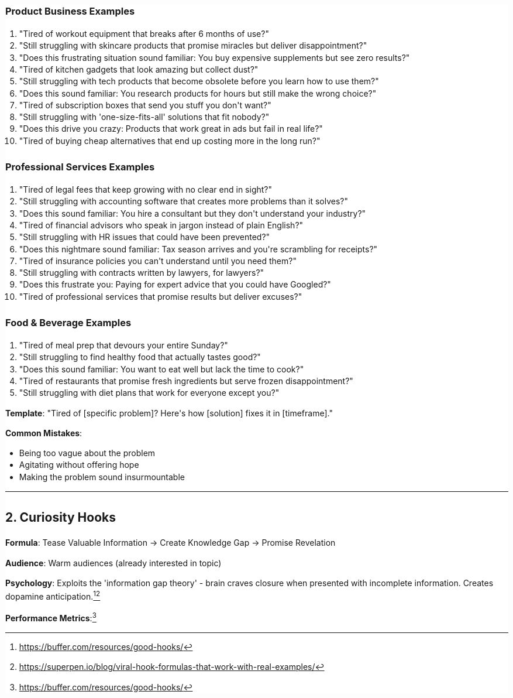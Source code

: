 ### Product Business Examples

1. "Tired of workout equipment that breaks after 6 months of use?"
2. "Still struggling with skincare products that promise miracles but deliver disappointment?"
3. "Does this frustrating situation sound familiar: You buy expensive supplements but see zero results?"
4. "Tired of kitchen gadgets that look amazing but collect dust?"
5. "Still struggling with tech products that become obsolete before you learn how to use them?"
6. "Does this sound familiar: You research products for hours but still make the wrong choice?"
7. "Tired of subscription boxes that send you stuff you don't want?"
8. "Still struggling with 'one-size-fits-all' solutions that fit nobody?"
9. "Does this drive you crazy: Products that work great in ads but fail in real life?"
10. "Tired of buying cheap alternatives that end up costing more in the long run?"

### Professional Services Examples

1. "Tired of legal fees that keep growing with no clear end in sight?"
2. "Still struggling with accounting software that creates more problems than it solves?"
3. "Does this sound familiar: You hire a consultant but they don't understand your industry?"
4. "Tired of financial advisors who speak in jargon instead of plain English?"
5. "Still struggling with HR issues that could have been prevented?"
6. "Does this nightmare sound familiar: Tax season arrives and you're scrambling for receipts?"
7. "Tired of insurance policies you can't understand until you need them?"
8. "Still struggling with contracts written by lawyers, for lawyers?"
9. "Does this frustrate you: Paying for expert advice that you could have Googled?"
10. "Tired of professional services that promise results but deliver excuses?"

### Food \& Beverage Examples

1. "Tired of meal prep that devours your entire Sunday?"
2. "Still struggling to find healthy food that actually tastes good?"
3. "Does this sound familiar: You want to eat well but lack the time to cook?"
4. "Tired of restaurants that promise fresh ingredients but serve frozen disappointment?"
5. "Still struggling with diet plans that work for everyone except you?"

**Template**: "Tired of [specific problem]? Here's how [solution] fixes it in [timeframe]."

**Common Mistakes**:

- Being too vague about the problem
- Agitating without offering hope
- Making the problem sound insurmountable

***
## 2. Curiosity Hooks

**Formula**: Tease Valuable Information → Create Knowledge Gap → Promise Revelation

**Audience**: Warm audiences (already interested in topic)

**Psychology**: Exploits the 'information gap theory' - brain craves closure when presented with incomplete information. Creates dopamine anticipation.[^10][^11]

**Performance Metrics**:[^10]


[^1]: <https://www.therealsocialcompany.com/master-social-media-marketing-use-contrarian-hooks-in-posts/>
[^2]: <https://buffer.com/resources/social-media-metrics/>
[^3]: <https://blog.hootsuite.com/calculate-engagement-rate/>
[^4]: <https://billo.app/blog/hook-rate-to-hold-rate/>
[^5]: <https://www.youtube.com/watch?v=ECQB_attJUg>
[^6]: <https://buffer.com/resources/copywriting-formulas/>
[^7]: <https://unbounce.com/content-marketing/how-to-write-an-effective-blog-post/>
[^8]: <https://www.buildwithmatija.com/blog/mastering-the-art-of-persuasion-how-psychology-hooks-and-copywriting-create-irresistible-marketing>
[^9]: <https://hookagency.com/blog/hook-formulas/>
[^10]: <https://buffer.com/resources/good-hooks/>
[^11]: <https://superpen.io/blog/viral-hook-formulas-that-work-with-real-examples/>
[^12]: <https://www.nealsnewsletter.com/p/10-ways-to-hook-people-with-examples>
[^13]: <https://www.linkedin.com/posts/linkedincreator_7-credibility-hooks-for-linkedin-activity-7267166957227978754-5hvi>
[^14]: <https://simonkingsnorth.com/the-psychology-of-viral-content-what-makes-people-share/>
[^15]: <https://brandefy.com/psychology-of-viral-video-openers/>
[^16]: <https://www.business.reddit.com/learning-hub/articles/the-ins-and-outs-of-social-media-hooks>
[^17]: <https://creativeflowcollective.com/2024/10/50-powerful-social-media-hooks/>
[^18]: <https://blog.hootsuite.com/average-engagement-rate/>
[^19]: <https://sproutsocial.com/insights/social-media-benchmarks-by-industry/>
[^20]: <https://www.rivaliq.com/blog/social-media-industry-benchmark-report/>
[^21]: <https://inbeat.agency/blog/best-ad-hooks>
[^22]: <https://www.multipostdigital.com/blog/4jzggf02kulzlgw3z1x5gexkea3wge>
[^23]: <https://social-influence.co/65-instagram-caption-hooks>
[^24]: <https://www.heyorca.com/blog/best-tiktok-hooks>
[^25]: <https://www.linkedin.com/posts/rishabhchatterjeeyt_linkedincontent-marketingtips-viralposts-activity-7328003585303048194-qeo3>
[^26]: <https://napoleoncat.com/blog/instagram-captions/>
[^27]: <https://buffer.com/resources/social-media-hooks/>
[^28]: <https://blog.hootsuite.com/instagram-captions/>
[^29]: <https://blog.hootsuite.com/social-media-hooks/>
[^30]: <https://www.eiysys.com/blog/viral-social-media-post/>
[^31]: <https://sproutsocial.com/insights/instagram-caption-ideas/>
[^32]: <https://www.youtube.com/watch?v=B4iHxTDsWeQ>\&vl=en
[^33]: <https://later.com/instagram-captions-ideas/mood-instagram-captions/>
[^34]: <https://www.linkedin.com/pulse/10-social-media-hooks-actually-make-people-pay-alex-cattoni-d33ee>
[^35]: <https://jennakutcherblog.com/marisha/>
[^36]: <https://www.adobe.com/express/learn/blog/100-instagram-caption-ideas>
[^37]: <https://contentstudio.io/blog/social-media-hooks>
[^38]: <https://www.socialmediaexaminer.com/6-steps-formula-to-a-billion-views-adley-kinsman-viral-video-secrets/>
[^39]: <https://planable.io/blog/social-media-hooks/>
[^40]: <https://www.shortsgenerator.ai/blog/social-media-hook-examples/>
[^41]: <https://www.madsocialagency.com/blog/100-hooks-for-content>
[^42]: <https://planable.io/blog/social-media-engagement-rate/>
[^43]: <https://www.academyofcontinuingeducation.com/blog/the-science-of-viral-content-psychological-triggers-for-shareability>
[^44]: <https://www.learnecommerce.com.au/blog/the-e-hustle-44-7-viral-hook-strategies-to-use-in-your-socials>
[^45]: <https://sproutsocial.com/insights/social-media-metrics/>
[^46]: <https://agencyanalytics.com/blog/social-media-benchmarks>
[^47]: <https://www.linkedin.com/posts/uditgoenka_90-of-linkedin-hooks-are-killing-your-reach-activity-7352901892248657920-AObO>
[^48]: <https://www.tryotter.com/blog/restaurant-toolkit/27-instagram-reels-ideas-for-restaurants-in-2022-with-examples>
[^49]: <https://viral-loops.com/blog/how-to-generate-natural-word-of-mouth-for-professional-services/>
[^50]: <https://www.hookle.net/post/social-media-tips-for-small-business-owners-on-national-food-day>
[^51]: <https://bsquared.media/i-went-viral-on-linkedin-heres-the-good-the-bad-and-the-ugly/>
[^52]: <https://thriveagency.com/news/the-anatomy-of-a-viral-social-media-post-best-practices-and-how-to-leverage-it/>
[^53]: <https://www.instagram.com/reel/C5Vmfo-rDGl/?hl=en>
[^54]: <https://skedsocial.com/en-au/blog/5-weird-posts-that-went-viral>
[^55]: <https://www.instagram.com/p/DNi1D5EMxka/>
[^56]: <https://www.entrepreneur.com/growing-a-business/the-social-media-posts-that-go-viral-for-small-businesses/496981>
[^57]: <https://www.copywritematters.com/paso-copywriting-formula/>
[^58]: <https://camphouse.io/blog/marketing-hook-examples>
[^59]: <https://www.viralsocial.com.au>
[^60]: <https://www.youtube.com/watch?v=zrHH-BDeCDc>
[^61]: <https://deonde.co/blog/tips-for-powerful-restaurant-branding-hooks/>
[^62]: <https://www.reddit.com/r/SocialMediaMarketing/comments/1ilgns3/zero_social_presence_how_to_create_viral_social/>
[^63]: <https://superpen.io/blog/linkedin-hooks-examples/>
[^64]: <https://www.reddit.com/r/DigitalMarketing/comments/11x4172/weve_tested_over_50_different_ad_hooks_in_the/>
[^65]: <https://torro.io/blog/25-best-hooks-for-viral-social-content>
[^66]: <https://cut-the-fluff.kit.com/posts/i-just-analyzed-all-763-hooks-i-ve-written-on-linkedin-over-the-past-3-years>
[^67]: <https://www.socialinsider.io/reports>
[^68]: <https://collegeessay.org/blog/how-to-write-an-essay/hook-examples>
[^69]: <https://emplifi.io/resources/social-media-benchmarks-report-2025/>
[^70]: <https://www.reddit.com/r/SocialMediaMarketing/comments/1njfv8a/i_analyzed_1000_viral_hooks_and_found_some/>
[^71]: <https://www.dashsocial.com/resources/social-media-benchmarks>
[^72]: <https://www.itsfundoingmarketing.com/blog/viral-marketing-campaign-examples-case-studies>
[^73]: <https://www.linkedingeniee.com/blog/ultimate-guide-to-linkedin-hooks>
[^74]: <https://brands.joinstatus.com/examples-of-brands-using-instagram-reels>
[^75]: <https://rally.fan/blog/viral-hooks-for-linkedin>
[^76]: <https://storychief.io/blog/social-media-campaign-examples-9xQYW7QI7QEAtl>
[^77]: <https://authoredup.com/blog/linkedin-hook-examples>
[^78]: <https://recurpost.com/blog/viral-marketing/>
[^79]: <https://www.linkedin.com/pulse/100-proven-linkedin-hooks-boost-engagement-go-viral-ochiel-mprsk-d1z2f>
[^80]: <https://www.contentstadium.com/blog/product-launch-social-media-posts-examples/>
[^81]: <https://letterdrop.com/blog/top-linkedin-hooks>
[^82]: <https://blog.marissapane.com/social-media-hooks/>
[^83]: <https://authoredup.com/blog/viral-linkedin-posts-examples>
[^84]: <https://www.linkedin.com/posts/kurtispykes_10-hooks-i-recommend-for-every-ai-professional-activity-7366416701539663872-WB7a>
[^85]: <https://www.forbes.com/sites/jodiecook/2025/08/07/5-chatgpt-prompts-to-write-perfect-social-media-hooks-in-seconds/>
[^86]: <https://filestage.io/blog/best-viral-marketing-campaigns/>